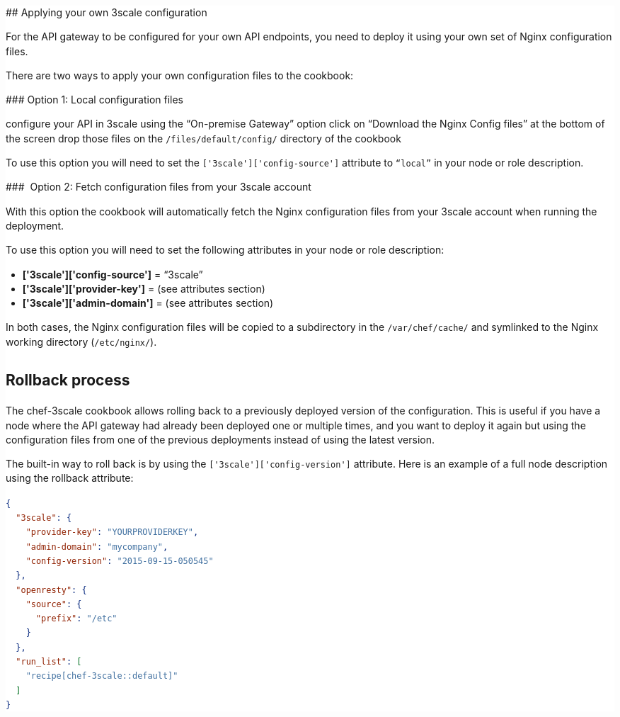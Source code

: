 ## Applying your own 3scale configuration

For the API gateway to be configured for your own API endpoints, you need to deploy it using your own set of Nginx configuration files. 

There are two ways to apply your own configuration files to the cookbook:

### Option 1: Local configuration files 

configure your API in 3scale using the “On-premise Gateway” option
click on “Download the Nginx Config files” at the bottom of the screen
drop those files on the  `/files/default/config/` directory of the cookbook 

To use this option you will need to set the `['3scale']['config-source']` attribute to `“local”` in your node or role description.

###  Option 2: Fetch configuration files from your 3scale account

With this option the cookbook will automatically fetch the Nginx configuration files from your 3scale account when running the deployment.

To use this option you will need to set the following attributes in your node or role description:  

- **['3scale']['config-source']** = “3scale”   
- **['3scale']['provider-key']**  = (see attributes section)  
- **['3scale']['admin-domain']**  = (see attributes section)  


In both cases, the Nginx configuration files will be copied to a subdirectory in the `/var/chef/cache/` and symlinked to the Nginx working directory (`/etc/nginx/`).

## Rollback process

The chef-3scale cookbook allows rolling back to a previously deployed version of the configuration. This is useful if you have a node where the API gateway had already been deployed one or multiple times, and you want to deploy it again but using the configuration files from one of the previous deployments instead of using the latest version.

The built-in way to roll back is by using the `['3scale']['config-version']` attribute. Here is an example of a full node description using the rollback attribute:


```json
{
  "3scale": {
    "provider-key": "YOURPROVIDERKEY",
    "admin-domain": "mycompany",
    "config-version": "2015-09-15-050545"
  },
  "openresty": {
    "source": {
      "prefix": "/etc"
    }
  },
  "run_list": [
    "recipe[chef-3scale::default]"
  ]
}
```
